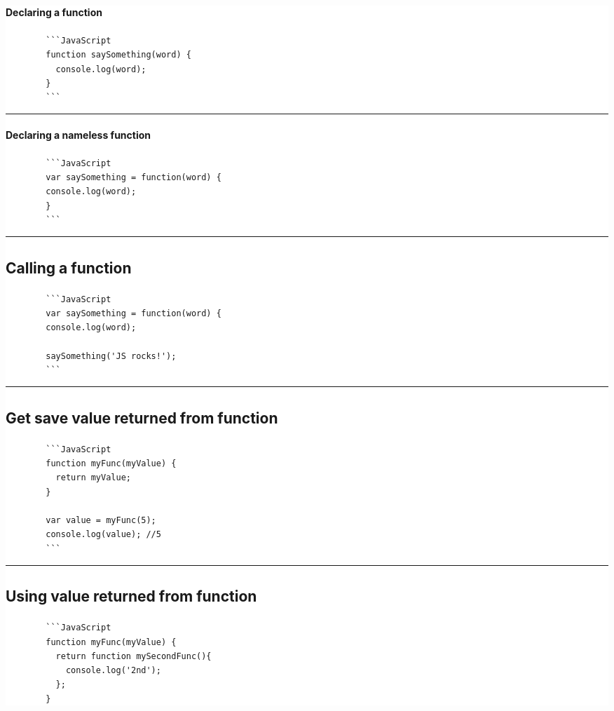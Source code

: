 

####  Declaring a function
            ```JavaScript
            function saySomething(word) {
              console.log(word);
            }
            ```


---


####  Declaring a nameless function
            ```JavaScript
            var saySomething = function(word) {
            console.log(word);
            }
            ```


---


  ## Calling a function
            ```JavaScript
            var saySomething = function(word) {
            console.log(word);

            saySomething('JS rocks!');
            ```


---


  ## Get save value returned from function
            ```JavaScript
            function myFunc(myValue) {
              return myValue;
            }

            var value = myFunc(5);
            console.log(value); //5
            ```


---


  ## Using value returned from function
            ```JavaScript
            function myFunc(myValue) {
              return function mySecondFunc(){
                console.log('2nd');
              };
            }
